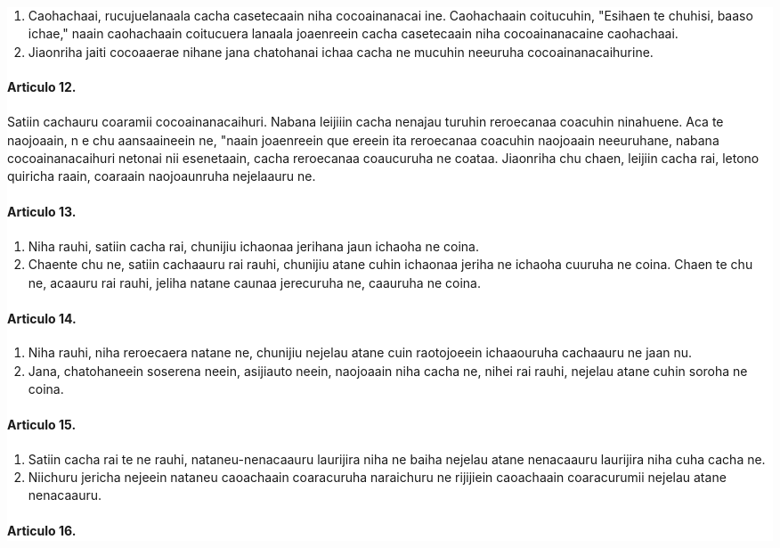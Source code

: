  </h4>
 <ol>
  <li>
   Caohachaai, rucujuelanaala cacha casetecaain niha cocoainanacai ine. Caohachaain coitucuhin, "Esihaen te chuhisi, baaso ichae," naain caohachaain coitucuera lanaala joaenreein cacha casetecaain niha cocoainanacaine caohachaai.
  </li>
  <li>
   Jiaonriha jaiti cocoaaerae nihane jana chatohanai ichaa cacha ne mucuhin neeuruha cocoainanacaihurine.
  </li>
 </ol>
 <h4>
  Articulo 12.
 </h4>
 <p>
  Satiin cachauru coaramii cocoainanacaihuri. Nabana leijiiin cacha nenajau turuhin reroecanaa coacuhin ninahuene. Aca te naojoaain, n e chu aansaaineein ne, "naain joaenreein que ereein ita reroecanaa coacuhin naojoaain neeuruhane, nabana cocoainanacaihuri netonai nii esenetaain, cacha reroecanaa coaucuruha ne coataa. Jiaonriha chu chaen, leijiin cacha rai, letono quiricha raain, coaraain naojoaunruha nejelaauru ne.
 </p>
 <h4>
  Articulo 13.
 </h4>
 <ol>
  <li>
   Niha rauhi, satiin cacha rai, chunijiu ichaonaa jerihana jaun ichaoha ne coina.
  </li>
  <li>
   Chaente chu ne, satiin cachaauru rai rauhi, chunijiu atane cuhin ichaonaa jeriha ne ichaoha cuuruha ne coina. Chaen te chu ne, acaauru rai rauhi, jeliha natane caunaa jerecuruha ne, caauruha ne coina.
  </li>
 </ol>
 <h4>
  Articulo 14.
 </h4>
 <ol>
  <li>
   Niha rauhi, niha reroecaera natane ne, chunijiu nejelau atane cuin raotojoeein ichaaouruha cachaauru ne jaan nu.
  </li>
  <li>
   Jana, chatohaneein soserena neein, asijiauto neein, naojoaain niha cacha ne, nihei rai rauhi, nejelau atane cuhin soroha ne coina.
  </li>
 </ol>
 <h4>
  Articulo 15.
 </h4>
 <ol>
  <li>
   Satiin cacha rai te ne rauhi, nataneu-nenacaauru laurijira niha ne baiha nejelau atane nenacaauru laurijira niha cuha cacha ne.
  </li>
  <li>
   Niichuru jericha nejeein nataneu caoachaain coaracuruha naraichuru ne rijijiein caoachaain coaracurumii nejelau atane nenacaauru.
  </li>
 </ol>
 <h4>
  Articulo 16.
 </h4>